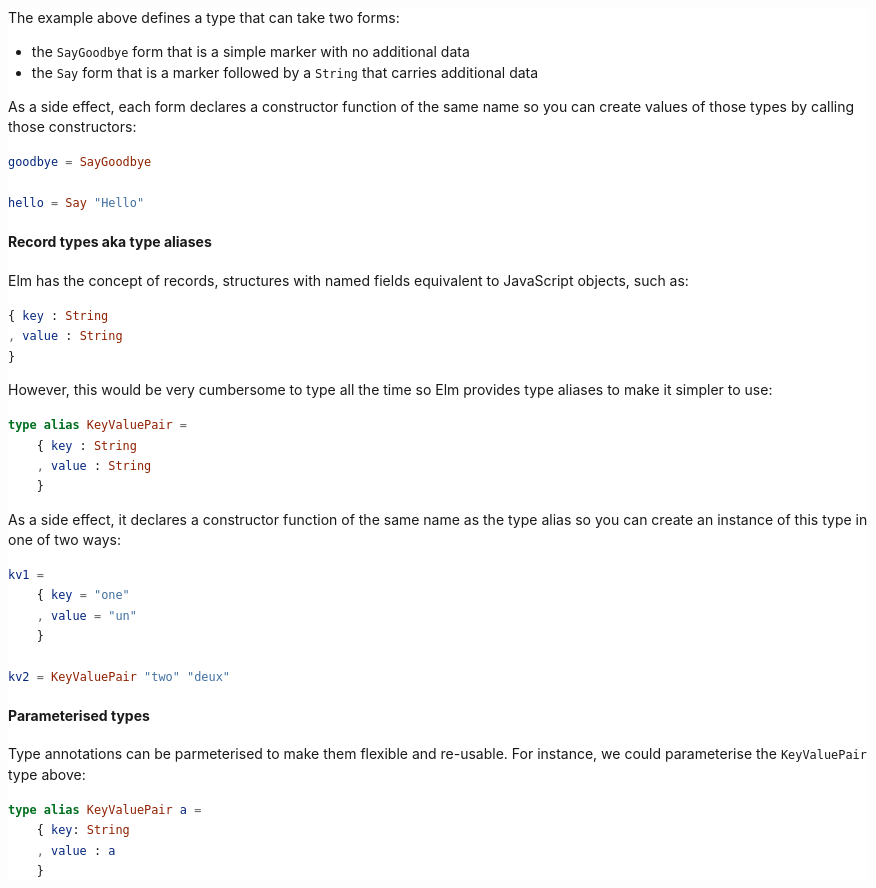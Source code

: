 The example above defines a type that can take two forms:

- the `SayGoodbye` form that is a simple marker with no additional data
- the `Say` form that is a marker followed by a `String` that carries
  additional data

As a side effect, each form declares a constructor function of the same name
so you can create values of those types by calling those constructors:

```elm
goodbye = SayGoodbye

hello = Say "Hello"
```

#### Record types aka type aliases

Elm has the concept of records, structures with named fields equivalent to
JavaScript objects, such as:

```elm
{ key : String
, value : String
}
```

However, this would be very cumbersome to type all the time so Elm provides
type aliases to make it simpler to use:

```elm
type alias KeyValuePair =
    { key : String
    , value : String
    }
```

As a side effect, it declares a constructor function of the same name as the
type alias so you can create an instance of this type in one of two ways:

```elm
kv1 =
    { key = "one"
    , value = "un"
    }

kv2 = KeyValuePair "two" "deux"
```

#### Parameterised types

Type annotations can be parmeterised to make them flexible and re-usable. For
instance, we could parameterise the `KeyValuePair` type above:

```elm
type alias KeyValuePair a =
    { key: String
    , value : a
    }
```
